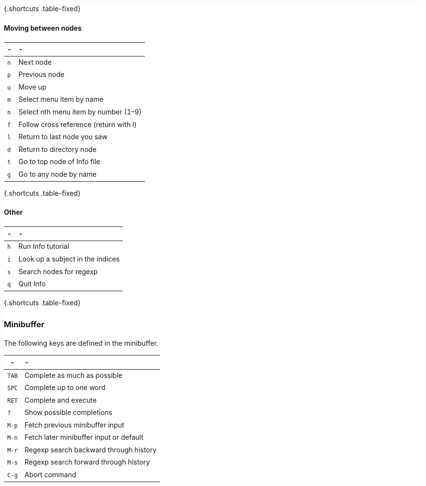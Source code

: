 {.shortcuts .table-fixed}

#### Moving between nodes

| -   | -                                      |
| --- | :------------------------------------- |
| `n` | Next node                              |
| `p` | Previous node                          |
| `u` | Move up                                |
| `m` | Select menu item by name               |
| `n` | Select nth menu item by number (1–9)   |
| `f` | Follow cross reference (return with l) |
| `l` | Return to last node you saw            |
| `d` | Return to directory node               |
| `t` | Go to top node of Info file            |
| `g` | Go to any node by name                 |

{.shortcuts .table-fixed}

#### Other

| -   | -                                |
| --- | :------------------------------- |
| `h` | Run Info tutorial                |
| `i` | Look up a subject in the indices |
| `s` | Search nodes for regexp          |
| `q` | Quit Info                        |

{.shortcuts .table-fixed}

### Minibuffer

The following keys are defined in the minibuffer.

| -     | -                                       |
| ----- | :-------------------------------------- |
| `TAB` | Complete as much as possible            |
| `SPC` | Complete up to one word                 |
| `RET` | Complete and execute                    |
| `?`   | Show possible completions               |
| `M-p` | Fetch previous minibuffer input         |
| `M-n` | Fetch later minibuffer input or default |
| `M-r` | Regexp search backward through history  |
| `M-s` | Regexp search forward through history   |
| `C-g` | Abort command                           |
